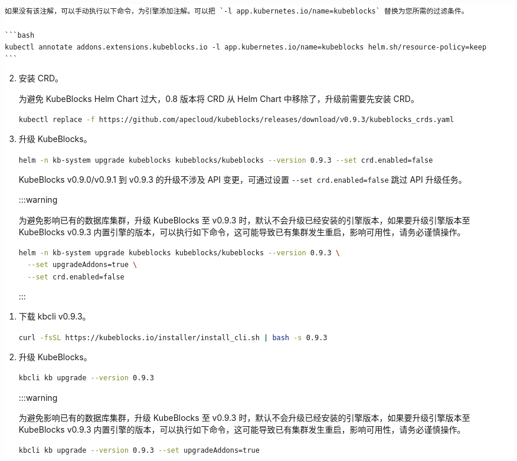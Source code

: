     如果没有该注解，可以手动执行以下命令，为引擎添加注解。可以把 `-l app.kubernetes.io/name=kubeblocks` 替换为您所需的过滤条件。

    ```bash
    kubectl annotate addons.extensions.kubeblocks.io -l app.kubernetes.io/name=kubeblocks helm.sh/resource-policy=keep
    ```

2. 安装 CRD。

    为避免 KubeBlocks Helm Chart 过大，0.8 版本将 CRD 从 Helm Chart 中移除了，升级前需要先安装 CRD。

    ```bash
    kubectl replace -f https://github.com/apecloud/kubeblocks/releases/download/v0.9.3/kubeblocks_crds.yaml
    ```

3. 升级 KubeBlocks。

    ```bash
    helm -n kb-system upgrade kubeblocks kubeblocks/kubeblocks --version 0.9.3 --set crd.enabled=false
    ```

    KubeBlocks v0.9.0/v0.9.1 到 v0.9.3 的升级不涉及 API 变更，可通过设置 `--set crd.enabled=false` 跳过 API 升级任务。

    :::warning

    为避免影响已有的数据库集群，升级 KubeBlocks 至 v0.9.3 时，默认不会升级已经安装的引擎版本，如果要升级引擎版本至 KubeBlocks v0.9.3 内置引擎的版本，可以执行如下命令，这可能导致已有集群发生重启，影响可用性，请务必谨慎操作。

    ```bash
    helm -n kb-system upgrade kubeblocks kubeblocks/kubeblocks --version 0.9.3 \
      --set upgradeAddons=true \
      --set crd.enabled=false
    ```

    :::

</TabItem>

<TabItem value="kbcli" label="kbcli">

1. 下载 kbcli v0.9.3。

    ```bash
    curl -fsSL https://kubeblocks.io/installer/install_cli.sh | bash -s 0.9.3
    ```

2. 升级 KubeBlocks。

    ```bash
    kbcli kb upgrade --version 0.9.3
    ```

    :::warning

    为避免影响已有的数据库集群，升级 KubeBlocks 至 v0.9.3 时，默认不会升级已经安装的引擎版本，如果要升级引擎版本至 KubeBlocks v0.9.3 内置引擎的版本，可以执行如下命令，这可能导致已有集群发生重启，影响可用性，请务必谨慎操作。

    ```bash
    kbcli kb upgrade --version 0.9.3 --set upgradeAddons=true
    ```
